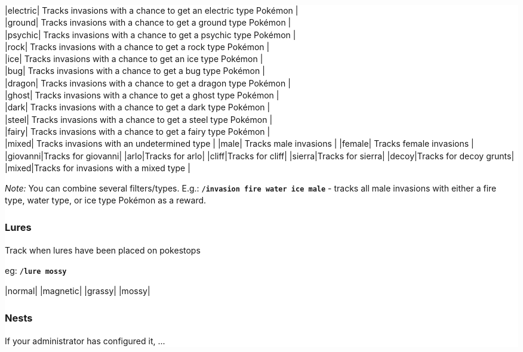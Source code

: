 |electric| Tracks invasions with a chance to get an electric type Pokémon  |  
|ground| Tracks invasions with a chance to get a ground type Pokémon  |  
|psychic| Tracks invasions with a chance to get a psychic type Pokémon  |  
|rock| Tracks invasions with a chance to get a rock type Pokémon  |  
|ice| Tracks invasions with a chance to get an ice type Pokémon  |  
|bug| Tracks invasions with a chance to get a bug type Pokémon  |  
|dragon| Tracks invasions with a chance to get a dragon type Pokémon  |  
|ghost| Tracks invasions with a chance to get a ghost type Pokémon  |  
|dark| Tracks invasions with a chance to get a dark type Pokémon  |  
|steel| Tracks invasions with a chance to get a steel type Pokémon  |  
|fairy| Tracks invasions with a chance to get a fairy type Pokémon  |  
|mixed| Tracks invasions with an undetermined type | 
|male| Tracks male invasions  | 
|female| Tracks female invasions  | 
|giovanni|Tracks for giovanni|
|arlo|Tracks for arlo|
|cliff|Tracks for cliff|
|sierra|Tracks for sierra|
|decoy|Tracks for decoy grunts|
|mixed|Tracks for invasions with a mixed type |

*Note:* You can combine several filters/types. E.g.: **`/invasion fire water ice male`** - tracks all male invasions with either a fire type, water type, or ice type Pokémon as a reward.

### Lures

Track when lures have been placed on pokestops

eg: **`/lure mossy`**

|normal|
|magnetic|
|grassy|
|mossy|

### Nests

If your administrator has configured it, ...
